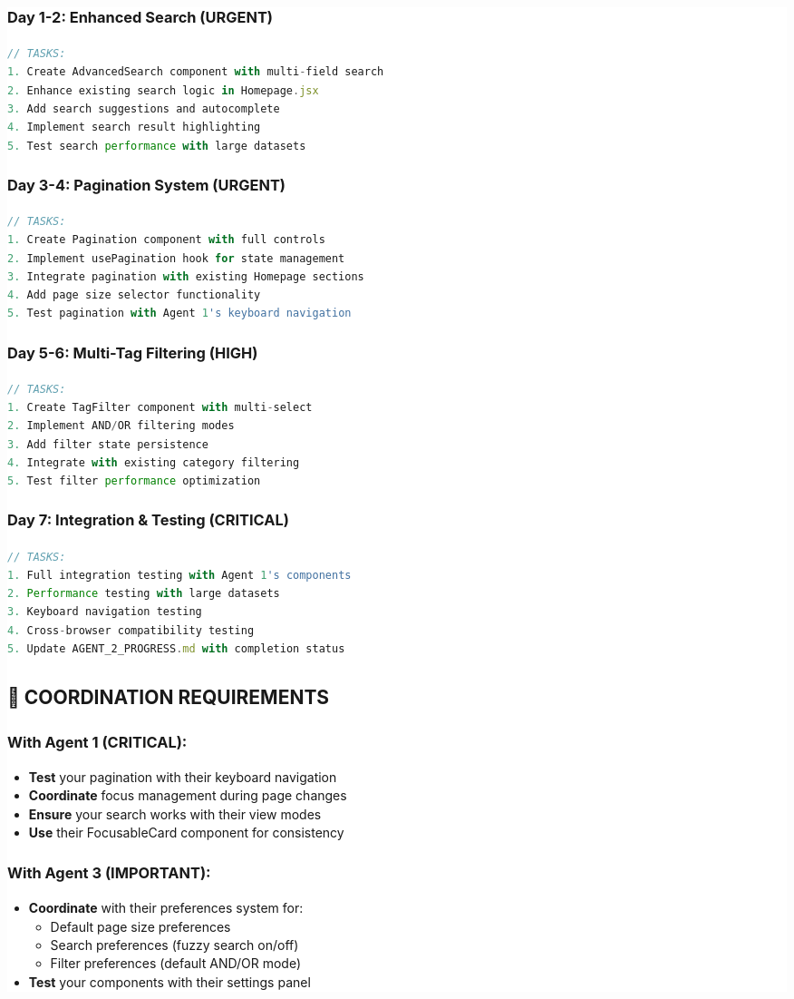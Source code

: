 ### Day 1-2: Enhanced Search (URGENT)
```javascript
// TASKS:
1. Create AdvancedSearch component with multi-field search
2. Enhance existing search logic in Homepage.jsx
3. Add search suggestions and autocomplete
4. Implement search result highlighting
5. Test search performance with large datasets
```

### Day 3-4: Pagination System (URGENT)
```javascript
// TASKS:
1. Create Pagination component with full controls
2. Implement usePagination hook for state management
3. Integrate pagination with existing Homepage sections
4. Add page size selector functionality
5. Test pagination with Agent 1's keyboard navigation
```

### Day 5-6: Multi-Tag Filtering (HIGH)
```javascript
// TASKS:
1. Create TagFilter component with multi-select
2. Implement AND/OR filtering modes
3. Add filter state persistence
4. Integrate with existing category filtering
5. Test filter performance optimization
```

### Day 7: Integration & Testing (CRITICAL)
```javascript
// TASKS:
1. Full integration testing with Agent 1's components
2. Performance testing with large datasets
3. Keyboard navigation testing
4. Cross-browser compatibility testing
5. Update AGENT_2_PROGRESS.md with completion status
```

## 🤝 COORDINATION REQUIREMENTS

### With Agent 1 (CRITICAL):
- **Test** your pagination with their keyboard navigation
- **Coordinate** focus management during page changes
- **Ensure** your search works with their view modes
- **Use** their FocusableCard component for consistency

### With Agent 3 (IMPORTANT):
- **Coordinate** with their preferences system for:
  - Default page size preferences
  - Search preferences (fuzzy search on/off)
  - Filter preferences (default AND/OR mode)
- **Test** your components with their settings panel
